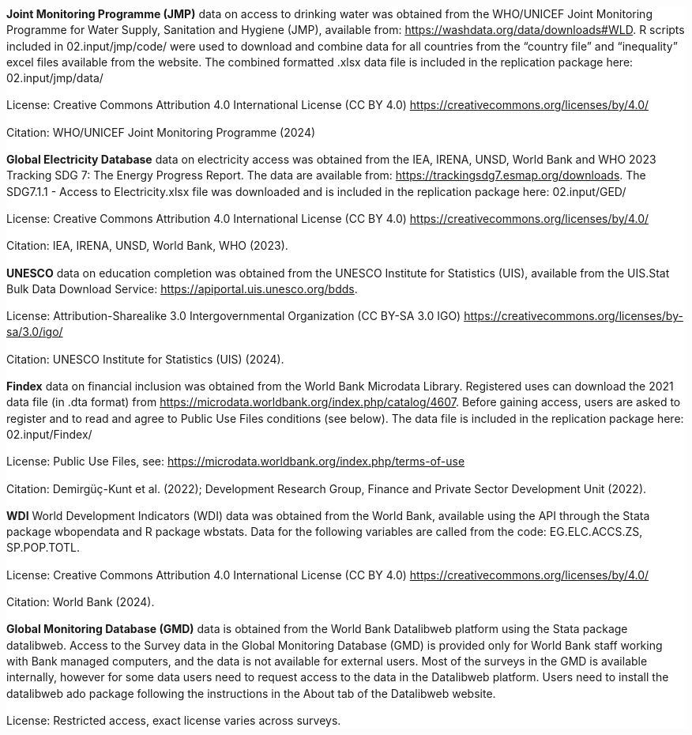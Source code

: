 **Joint Monitoring Programme (JMP)** data on access to drinking water was obtained from the WHO/UNICEF Joint Monitoring Programme for Water Supply, Sanitation and Hygiene (JMP), available from: https://washdata.org/data/downloads#WLD. R scripts included in 02.input/jmp/code/ were used to download and combine data for all countries from the “country file” and “inequality” excel files available from the website. The combined formatted .xlsx data file is included in the replication package here: 02.input/jmp/data/

License: Creative Commons Attribution 4.0 International License (CC BY 4.0) https://creativecommons.org/licenses/by/4.0/

Citation: WHO/UNICEF Joint Monitoring Programme (2024)

**Global Electricity Database** data on electricity access was obtained from the IEA, IRENA, UNSD, World Bank and WHO 2023 Tracking SDG 7: The Energy Progress Report. The data are available from: https://trackingsdg7.esmap.org/downloads. The SDG7.1.1 - Access to Electricity.xlsx file was downloaded and is included in the replication package here: 02.input/GED/

License: Creative Commons Attribution 4.0 International License (CC BY 4.0) https://creativecommons.org/licenses/by/4.0/

Citation: IEA, IRENA, UNSD, World Bank, WHO (2023).

**UNESCO** data on education completion was obtained from the UNESCO Institute for Statistics (UIS), available from the UIS.Stat Bulk Data Download Service: https://apiportal.uis.unesco.org/bdds.

License:  Attribution-Sharealike 3.0 Intergovernmental Organization (CC BY-SA 3.0 IGO) https://creativecommons.org/licenses/by-sa/3.0/igo/ 

Citation: UNESCO Institute for Statistics (UIS) (2024).

**Findex** data on financial inclusion was obtained from the World Bank Microdata Library. Registered uses can download the 2021 data file (in .dta format) from https://microdata.worldbank.org/index.php/catalog/4607. Before gaining access, users are asked to register and to read and agree to Public Use Files conditions (see below). The data file is included in the replication package here: 02.input/Findex/

License:  Public Use Files, see: https://microdata.worldbank.org/index.php/terms-of-use 

Citation: Demirgüç-Kunt et al. (2022); Development Research Group, Finance and Private Sector Development Unit (2022).

**WDI** World Development Indicators (WDI) data was obtained from the World Bank, available using the API through the Stata package wbopendata and R package wbstats. Data for the following variables are called from the code: EG.ELC.ACCS.ZS, SP.POP.TOTL.

License:  Creative Commons Attribution 4.0 International License (CC BY 4.0) https://creativecommons.org/licenses/by/4.0/

Citation: World Bank (2024). 

**Global Monitoring Database (GMD)** data is obtained from the World Bank Datalibweb platform using the Stata package datalibweb. Access to the Survey data in the Global Monitoring Database (GMD) is provided only for World Bank staff working with Bank managed computers, and the data is not available for external users. Most of the surveys in the GMD is available internally, however for some data users need to request access to the data in the Datalibweb platform. Users need to install the datalibweb ado package following the instructions in the About tab of the Datalibweb website.

License:  Restricted access, exact license varies across surveys.
